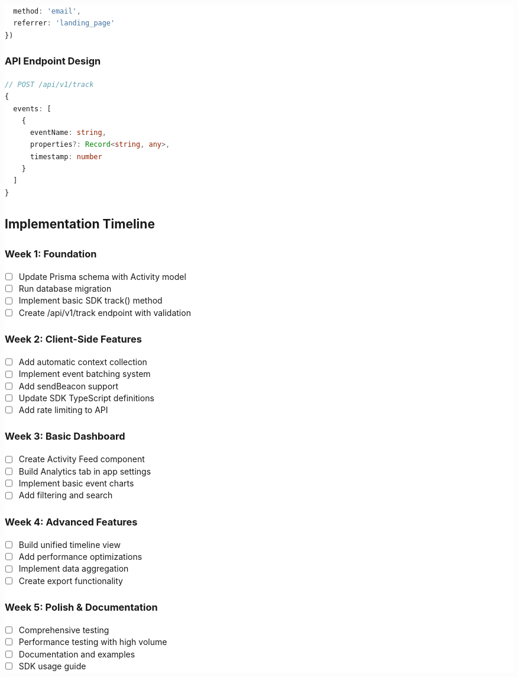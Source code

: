 ```typescript
  method: 'email',
  referrer: 'landing_page'
})
```

### API Endpoint Design
```typescript
// POST /api/v1/track
{
  events: [
    {
      eventName: string,
      properties?: Record<string, any>,
      timestamp: number
    }
  ]
}
```

## Implementation Timeline

### Week 1: Foundation
- [ ] Update Prisma schema with Activity model
- [ ] Run database migration
- [ ] Implement basic SDK track() method
- [ ] Create /api/v1/track endpoint with validation

### Week 2: Client-Side Features
- [ ] Add automatic context collection
- [ ] Implement event batching system
- [ ] Add sendBeacon support
- [ ] Update SDK TypeScript definitions
- [ ] Add rate limiting to API

### Week 3: Basic Dashboard
- [ ] Create Activity Feed component
- [ ] Build Analytics tab in app settings
- [ ] Implement basic event charts
- [ ] Add filtering and search

### Week 4: Advanced Features
- [ ] Build unified timeline view
- [ ] Add performance optimizations
- [ ] Implement data aggregation
- [ ] Create export functionality

### Week 5: Polish & Documentation
- [ ] Comprehensive testing
- [ ] Performance testing with high volume
- [ ] Documentation and examples
- [ ] SDK usage guide
